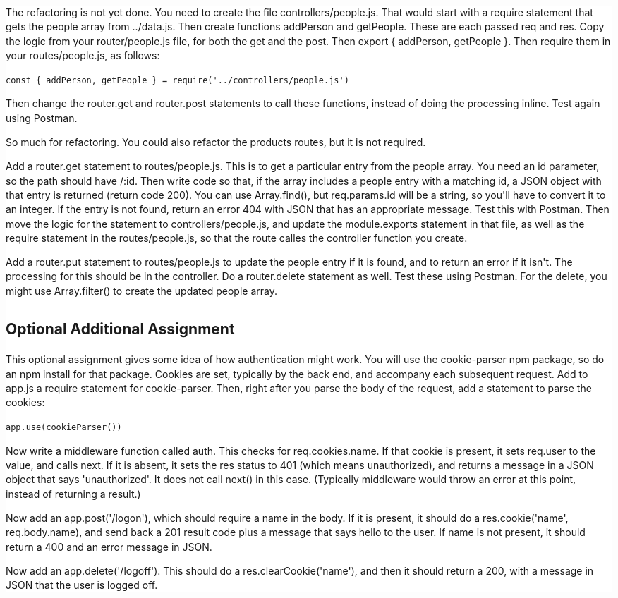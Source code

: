 The refactoring is not yet done.  You need to create the file controllers/people.js.  That would
start with a require statement that gets the people array from ../data.js.  Then create
functions addPerson and getPeople.  These are each passed req and res.  Copy the logic
from your router/people.js file, for both the get and the post.  Then export { addPerson, getPeople }.
Then require them in your routes/people.js, as follows:
```
const { addPerson, getPeople } = require('../controllers/people.js')
```
Then change the router.get and router.post statements to call these functions, instead of
doing the processing inline.  Test again using Postman.

So much for refactoring.  You could also refactor the products routes, but it is not required.

Add a router.get statement to routes/people.js.  This is to get a particular entry from
the people array.  You need an id parameter, so the path should have /:id.  Then write
code so that, if the array includes a people entry with a matching id, a JSON object with
that entry is returned (return code 200).  You can use Array.find(), but req.params.id
will be a string, so you'll have to convert it to an integer.  If the entry is not found,
return an error 404 with JSON that has an appropriate message. Test this with Postman.
Then move the logic for the statement to controllers/people.js, and update the
module.exports statement in that file, as well as the require statement in the routes/people.js,
so that the route calles the controller function you create.

Add a router.put statement to routes/people.js to update the people entry if it is
found, and to return an error if it isn't.  The processing for this should be in the 
controller.  Do a router.delete statement as well.  Test these using Postman.  For
the delete, you might use Array.filter() to create the updated people array.

## Optional Additional Assignment

This optional assignment gives some idea of how authentication might work.  You will
use the cookie-parser npm package, so do an npm install for that package.  Cookies
are set, typically by the back end, and accompany each subsequent request.  Add
to app.js a require statement for cookie-parser.  Then, right after you parse the
body of the request, add a statement to parse the cookies:
```
app.use(cookieParser())
```
Now write a middleware function called auth.  This checks for req.cookies.name.  If
that cookie is present, it sets req.user to the value, and calls next.  If it is
absent, it sets the res status to 401 (which means unauthorized), and returns
a message in a JSON object that says 'unauthorized'.  It does not call next() in
this case.  (Typically middleware would throw an error at this point, instead
of returning a result.)

Now add an app.post('/logon'), which should require a name in the body.  If it
is present, it should do a res.cookie('name', req.body.name), and 
send back a 201 result code plus a message that says hello to the user.  If name is not
present, it should return a 400 and an error message in JSON.

Now add an app.delete('/logoff').  This should do a res.clearCookie('name'),
and then it should return a 200, with a message in JSON that the user is logged off.
